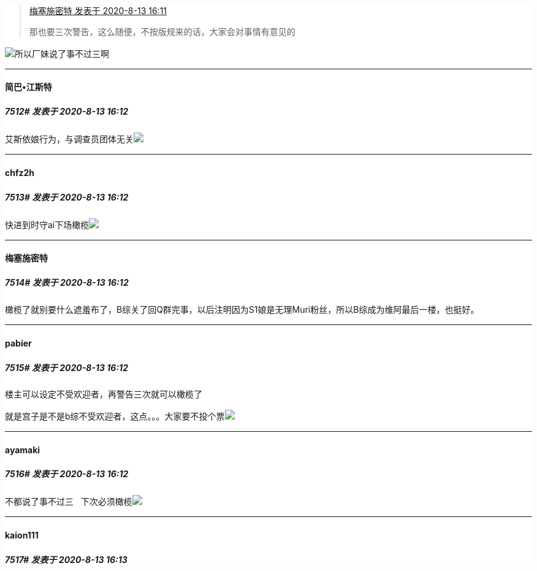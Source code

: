 <blockquote><a href="httphttps://bbs.saraba1st.com/2b/forum.php?mod=redirect&amp;goto=findpost&amp;pid=48416935&amp;ptid=1949964" target="_blank">梅塞施密特 发表于 2020-8-13 16:11</a>

那也要三次警告，这么随便，不按版规来的话，大家会对事情有意见的</blockquote>
<img src="https://static.saraba1st.com/image/smiley/face2017/067.png" referrerpolicy="no-referrer">所以厂妹说了事不过三啊


*****

####  简巴•江斯特  
##### 7512#       发表于 2020-8-13 16:12


艾斯依娘行为，与调查员团体无关<img src="https://static.saraba1st.com/image/smiley/face2017/037.png" referrerpolicy="no-referrer">


*****

####  chfz2h  
##### 7513#       发表于 2020-8-13 16:12


快进到时守ai下场橄榄<img src="https://static.saraba1st.com/image/smiley/face2017/067.png" referrerpolicy="no-referrer">


*****

####  梅塞施密特  
##### 7514#       发表于 2020-8-13 16:12


橄榄了就别要什么遮羞布了，B综关了回Q群完事，以后注明因为S1娘是无理Muri粉丝，所以B综成为维阿最后一楼，也挺好。


*****

####  pabier  
##### 7515#       发表于 2020-8-13 16:12


楼主可以设定不受欢迎者，再警告三次就可以橄榄了

就是宫子是不是b综不受欢迎者，这点。。。大家要不投个票<img src="https://static.saraba1st.com/image/smiley/face2017/037.png" referrerpolicy="no-referrer">


*****

####  ayamaki  
##### 7516#       发表于 2020-8-13 16:12


不都说了事不过三   下次必须橄榄<img src="https://static.saraba1st.com/image/smiley/face2017/067.png" referrerpolicy="no-referrer">


*****

####  kaion111  
##### 7517#       发表于 2020-8-13 16:13
